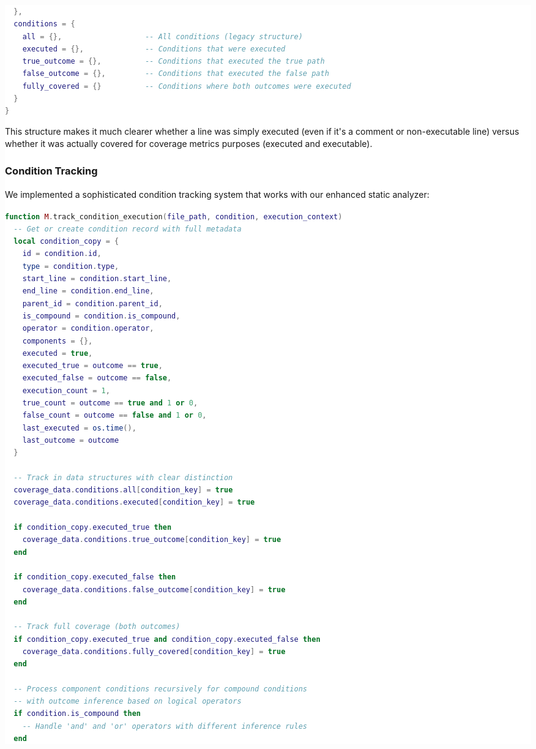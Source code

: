 ```lua
  },
  conditions = {
    all = {},                   -- All conditions (legacy structure)
    executed = {},              -- Conditions that were executed
    true_outcome = {},          -- Conditions that executed the true path
    false_outcome = {},         -- Conditions that executed the false path
    fully_covered = {}          -- Conditions where both outcomes were executed
  }
}
```

This structure makes it much clearer whether a line was simply executed (even if it's a comment or non-executable line) versus whether it was actually covered for coverage metrics purposes (executed and executable).

### Condition Tracking

We implemented a sophisticated condition tracking system that works with our enhanced static analyzer:

```lua
function M.track_condition_execution(file_path, condition, execution_context)
  -- Get or create condition record with full metadata
  local condition_copy = {
    id = condition.id,
    type = condition.type,
    start_line = condition.start_line,
    end_line = condition.end_line,
    parent_id = condition.parent_id,
    is_compound = condition.is_compound,
    operator = condition.operator,
    components = {},
    executed = true,
    executed_true = outcome == true,
    executed_false = outcome == false,
    execution_count = 1,
    true_count = outcome == true and 1 or 0,
    false_count = outcome == false and 1 or 0,
    last_executed = os.time(),
    last_outcome = outcome
  }
  
  -- Track in data structures with clear distinction
  coverage_data.conditions.all[condition_key] = true
  coverage_data.conditions.executed[condition_key] = true
  
  if condition_copy.executed_true then
    coverage_data.conditions.true_outcome[condition_key] = true
  end
  
  if condition_copy.executed_false then
    coverage_data.conditions.false_outcome[condition_key] = true
  end
  
  -- Track full coverage (both outcomes)
  if condition_copy.executed_true and condition_copy.executed_false then
    coverage_data.conditions.fully_covered[condition_key] = true
  end
  
  -- Process component conditions recursively for compound conditions
  -- with outcome inference based on logical operators
  if condition.is_compound then
    -- Handle 'and' and 'or' operators with different inference rules
  end
```